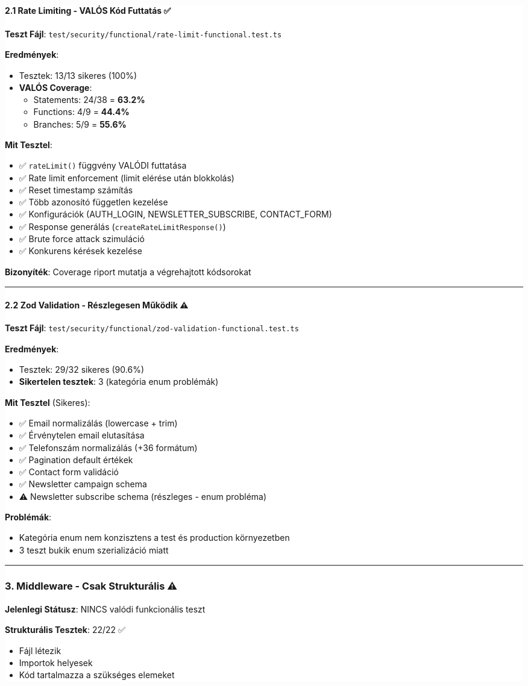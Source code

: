 #### 2.1 Rate Limiting - VALÓS Kód Futtatás ✅

**Teszt Fájl**: `test/security/functional/rate-limit-functional.test.ts`

**Eredmények**:
- Tesztek: 13/13 sikeres (100%)
- **VALÓS Coverage**:
  - Statements: 24/38 = **63.2%**
  - Functions: 4/9 = **44.4%**
  - Branches: 5/9 = **55.6%**

**Mit Tesz​tel**:
- ✅ `rateLimit()` függvény VALÓDI futtatása
- ✅ Rate limit enforcement (limit elérése után blokkolás)
- ✅ Reset timestamp számítás
- ✅ Több azonosító független kezelése
- ✅ Konfigurációk (AUTH_LOGIN, NEWSLETTER_SUBSCRIBE, CONTACT_FORM)
- ✅ Response generálás (`createRateLimitResponse()`)
- ✅ Brute force attack szimuláció
- ✅ Konkurens kérések kezelése

**Bizonyíték**: Coverage riport mutatja a végrehajtott kódsorokat

---

#### 2.2 Zod Validation - Részlegesen Működik ⚠️

**Teszt Fájl**: `test/security/functional/zod-validation-functional.test.ts`

**Eredmények**:
- Tesztek: 29/32 sikeres (90.6%)
- **Sikertelen tesztek**: 3 (kategória enum problémák)

**Mit Tesztel** (Sikeres):
- ✅ Email normalizálás (lowercase + trim)
- ✅ Érvénytelen email elutasítása
- ✅ Telefonszám normalizálás (+36 formátum)
- ✅ Pagination default értékek
- ✅ Contact form validáció
- ✅ Newsletter campaign schema
- ⚠️ Newsletter subscribe schema (részleges - enum probléma)

**Problémák**:
- Kategória enum nem konzisztens a test és production környezetben
- 3 teszt bukik enum szerializáció miatt

---

### 3. Middleware - Csak Strukturális ⚠️

**Jelenlegi Státusz**: NINCS valódi funkcionális teszt

**Strukturális Tesztek**: 22/22 ✅
- Fájl létezik
- Importok helyesek
- Kód tartalmazza a szükséges elemeket
